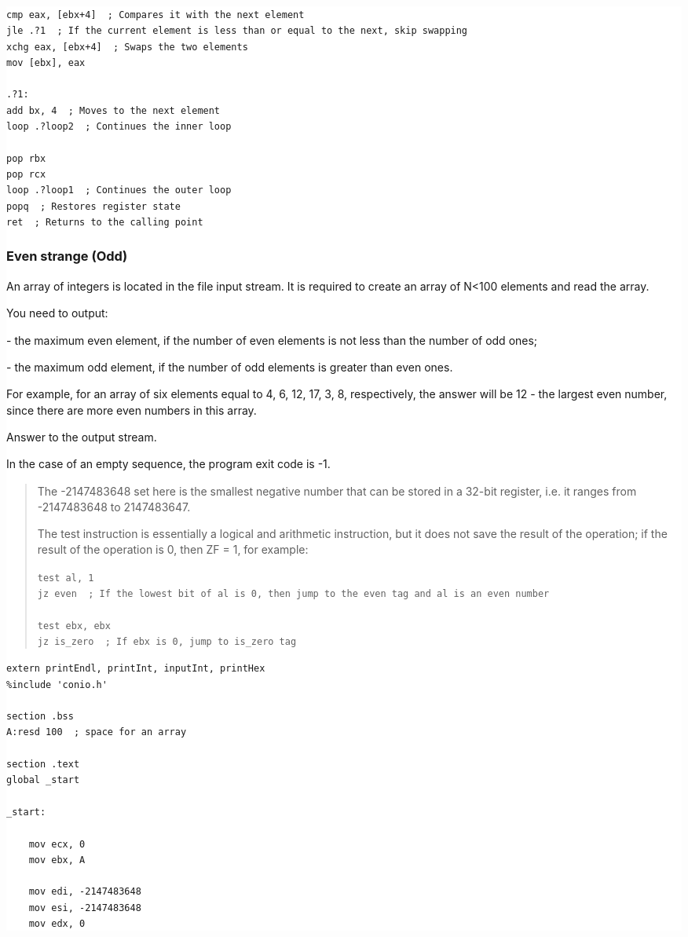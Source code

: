 ```assembly
cmp eax, [ebx+4]  ; Compares it with the next element
jle .?1  ; If the current element is less than or equal to the next, skip swapping
xchg eax, [ebx+4]  ; Swaps the two elements
mov [ebx], eax

.?1:
add bx, 4  ; Moves to the next element
loop .?loop2  ; Continues the inner loop

pop rbx
pop rcx
loop .?loop1  ; Continues the outer loop
popq  ; Restores register state
ret  ; Returns to the calling point
```

### Even strange (Odd)

An array of integers is located in the file input stream. It is required to create an array of N<100 elements and read the array.

You need to output:

\- the maximum even element, if the number of even elements is not less than the number of odd ones;

\- the maximum odd element, if the number of odd elements is greater than even ones.

For example, for an array of six elements equal to 4, 6, 12, 17, 3, 8, respectively, the answer will be 12 - the largest even number, since there are more even numbers in this array.

Answer to the output stream.

In the case of an empty sequence, the program exit code is -1.

> The -2147483648 set here is the smallest negative number that can be stored in a 32-bit register, i.e. it ranges from -2147483648 to 2147483647.
>
> The test instruction is essentially a logical and arithmetic instruction, but it does not save the result of the operation; if the result of the operation is 0, then ZF = 1, for example:
>
> ```assembly
> test al, 1
> jz even  ; If the lowest bit of al is 0, then jump to the even tag and al is an even number
> 
> test ebx, ebx
> jz is_zero  ; If ebx is 0, jump to is_zero tag
> ```

```assembly
extern printEndl, printInt, inputInt, printHex
%include 'conio.h'

section .bss
A:resd 100  ; space for an array

section .text
global _start

_start:

    mov ecx, 0      
    mov ebx, A      
    
    mov edi, -2147483648  
    mov esi, -2147483648  
    mov edx, 0            
```